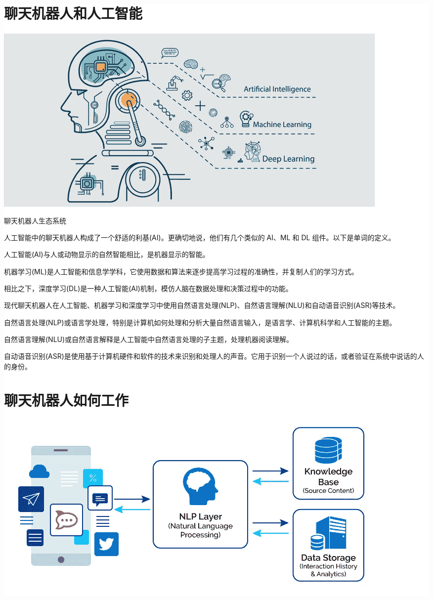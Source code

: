 # 聊天机器人和人工智能

![](img/456f4ae81ff917fc2cf5757a23777fdd.png)

聊天机器人生态系统

人工智能中的聊天机器人构成了一个舒适的利基(AI)。更确切地说，他们有几个类似的 AI、ML 和 DL 组件。以下是单词的定义。

人工智能(AI)与人或动物显示的自然智能相比，是机器显示的智能。

机器学习(ML)是人工智能和信息学学科，它使用数据和算法来逐步提高学习过程的准确性，并复制人们的学习方式。

相比之下，深度学习(DL)是一种人工智能(AI)机制，模仿人脑在数据处理和决策过程中的功能。

现代聊天机器人在人工智能、机器学习和深度学习中使用自然语言处理(NLP)、自然语言理解(NLU)和自动语音识别(ASR)等技术。

自然语言处理(NLP)或语言学处理，特别是计算机如何处理和分析大量自然语言输入，是语言学、计算机科学和人工智能的主题。

自然语言理解(NLU)或自然语言解释是人工智能中自然语言处理的子主题，处理机器阅读理解。

自动语音识别(ASR)是使用基于计算机硬件和软件的技术来识别和处理人的声音。它用于识别一个人说过的话，或者验证在系统中说话的人的身份。

# 聊天机器人如何工作

![](img/e8118b4f8d922b56cadf668916e74e75.png)
